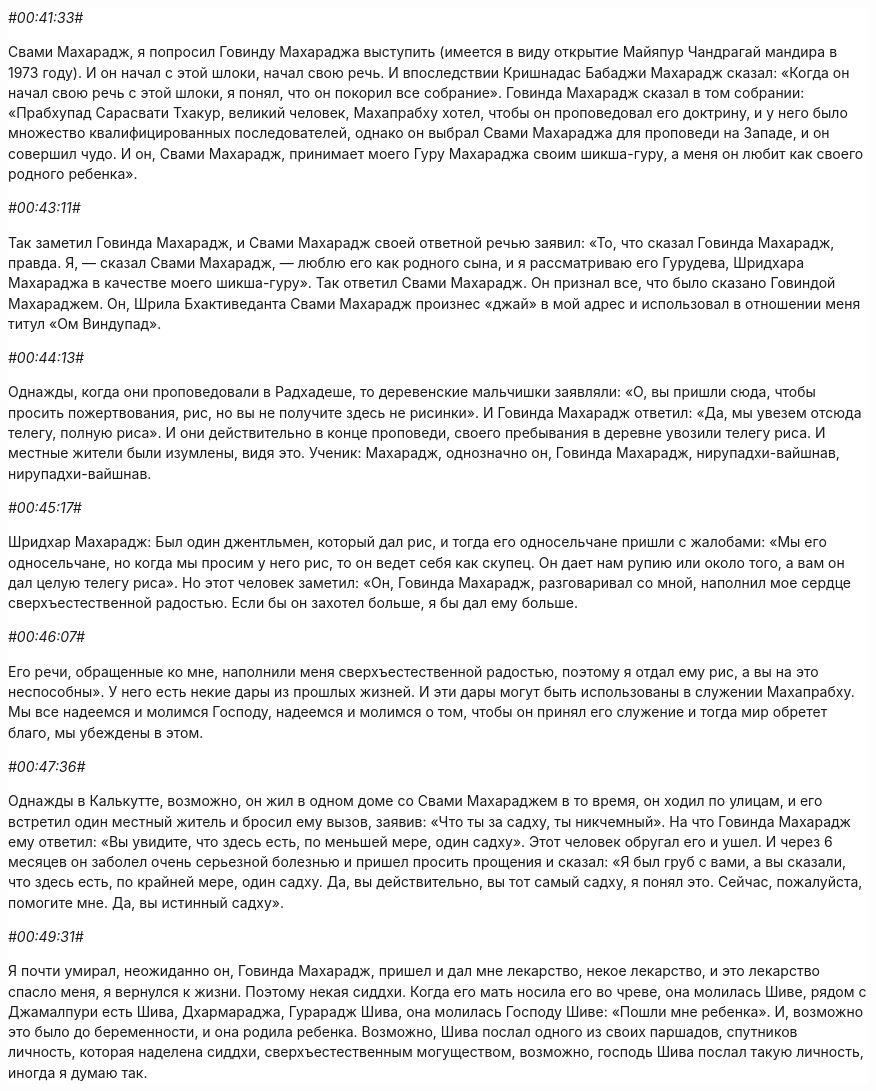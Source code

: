 *#00:41:33#*

Свами Махарадж, я попросил Говинду Махараджа выступить (имеется в виду открытие Майяпур Чандрагай мандира в 1973 году). И он начал с этой шлоки, начал свою речь. И впоследствии Кришнадас Бабаджи Махарадж сказал: «Когда он начал свою речь с этой шлоки, я понял, что он покорил все собрание». Говинда Махарадж сказал в том собрании: «Прабхупад Сарасвати Тхакур, великий человек, Махапрабху хотел, чтобы он проповедовал его доктрину, и у него было множество квалифицированных последователей, однако он выбрал Свами Махараджа для проповеди на Западе, и он совершил чудо. И он, Свами Махарадж, принимает моего Гуру Махараджа своим шикша-гуру, а меня он любит как своего родного ребенка».

*#00:43:11#*

Так заметил Говинда Махарадж, и Свами Махарадж своей ответной речью заявил: «То, что сказал Говинда Махарадж, правда. Я, — сказал Свами Махарадж, — люблю его как родного сына, и я рассматриваю его Гурудева, Шридхара Махараджа в качестве моего шикша-гуру». Так ответил Свами Махарадж. Он признал все, что было сказано Говиндой Махараджем. Он, Шрила Бхактиведанта Свами Махарадж произнес «джай» в мой адрес и использовал в отношении меня титул «Ом Виндупад».

*#00:44:13#*

Однажды, когда они проповедовали в Радхадеше, то деревенские мальчишки заявляли: «О, вы пришли сюда, чтобы просить пожертвования, рис, но вы не получите здесь не рисинки». И Говинда Махарадж ответил: «Да, мы увезем отсюда телегу, полную риса». И они действительно в конце проповеди, своего пребывания в деревне увозили телегу риса. И местные жители были изумлены, видя это. Ученик: Махарадж, однозначно он, Говинда Махарадж, нирупадхи-вайшнав, нирупадхи-вайшнав.

*#00:45:17#*

Шридхар Махарадж: Был один джентльмен, который дал рис, и тогда его односельчане пришли с жалобами: «Мы его односельчане, но когда мы просим у него рис, то он ведет себя как скупец. Он дает нам рупию или около того, а вам он дал целую телегу риса». Но этот человек заметил: «Он, Говинда Махарадж, разговаривал со мной, наполнил мое сердце сверхъестественной радостью. Если бы он захотел больше, я бы дал ему больше.

*#00:46:07#*

Его речи, обращенные ко мне, наполнили меня сверхъестественной радостью, поэтому я отдал ему рис, а вы на это неспособны». У него есть некие дары из прошлых жизней. И эти дары могут быть использованы в служении Махапрабху. Мы все надеемся и молимся Господу, надеемся и молимся о том, чтобы он принял его служение и тогда мир обретет благо, мы убеждены в этом.

*#00:47:36#*

Однажды в Калькутте, возможно, он жил в одном доме со Свами Махараджем в то время, он ходил по улицам, и его встретил один местный житель и бросил ему вызов, заявив: «Что ты за садху, ты никчемный». На что Говинда Махарадж ему ответил: «Вы увидите, что здесь есть, по меньшей мере, один садху». Этот человек обругал его и ушел. И через 6 месяцев он заболел очень серьезной болезнью и пришел просить прощения и сказал: «Я был груб с вами, а вы сказали, что здесь есть, по крайней мере, один садху. Да, вы действительно, вы тот самый садху, я понял это. Сейчас, пожалуйста, помогите мне. Да, вы истинный садху».

*#00:49:31#*

Я почти умирал, неожиданно он, Говинда Махарадж, пришел и дал мне лекарство, некое лекарство, и это лекарство спасло меня, я вернулся к жизни. Поэтому некая сиддхи. Когда его мать носила его во чреве, она молилась Шиве, рядом с Джамалпури есть Шива, Дхармараджа, Гурарадж Шива, она молилась Господу Шиве: «Пошли мне ребенка». И, возможно это было до беременности, и она родила ребенка. Возможно, Шива послал одного из своих паршадов, спутников личность, которая наделена сиддхи, сверхъестественным могуществом, возможно, господь Шива послал такую личность, иногда я думаю так.
